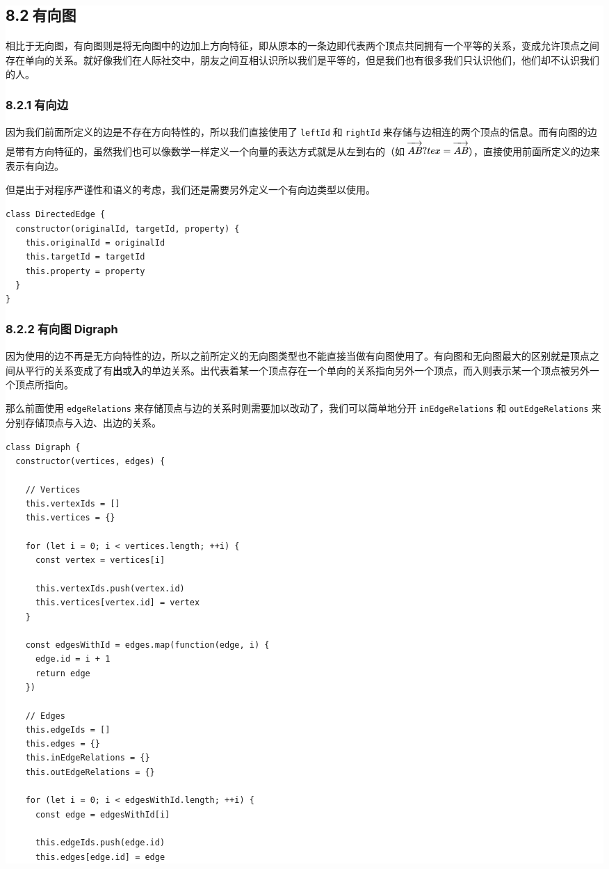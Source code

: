 ```

```

## 8.2 有向图

相比于无向图，有向图则是将无向图中的边加上方向特征，即从原本的一条边即代表两个顶点共同拥有一个平等的关系，变成允许顶点之间存在单向的关系。就好像我们在人际社交中，朋友之间互相认识所以我们是平等的，但是我们也有很多我们只认识他们，他们却不认识我们的人。

### 8.2.1 有向边

因为我们前面所定义的边是不存在方向特性的，所以我们直接使用了 `leftId` 和 `rightId` 来存储与边相连的两个顶点的信息。而有向图的边是带有方向特征的，虽然我们也可以像数学一样定义一个向量的表达方式就是从左到右的（如 ![\overrightarrow{AB}](./images/bb57fe6930caf5a34d8584020808e2b1.webp )），直接使用前面所定义的边来表示有向边。

但是出于对程序严谨性和语义的考虑，我们还是需要另外定义一个有向边类型以使用。

```
class DirectedEdge {
  constructor(originalId, targetId, property) {
    this.originalId = originalId
    this.targetId = targetId
    this.property = property
  }
}

```

### 8.2.2 有向图 Digraph

因为使用的边不再是无方向特性的边，所以之前所定义的无向图类型也不能直接当做有向图使用了。有向图和无向图最大的区别就是顶点之间从平行的关系变成了有**出**或**入**的单边关系。出代表着某一个顶点存在一个单向的关系指向另外一个顶点，而入则表示某一个顶点被另外一个顶点所指向。

那么前面使用 `edgeRelations` 来存储顶点与边的关系时则需要加以改动了，我们可以简单地分开 `inEdgeRelations` 和 `outEdgeRelations` 来分别存储顶点与入边、出边的关系。

```
class Digraph {
  constructor(vertices, edges) {

    // Vertices
    this.vertexIds = []
    this.vertices = {}

    for (let i = 0; i < vertices.length; ++i) {
      const vertex = vertices[i]

      this.vertexIds.push(vertex.id)
      this.vertices[vertex.id] = vertex
    }

    const edgesWithId = edges.map(function(edge, i) {
      edge.id = i + 1
      return edge
    })

    // Edges
    this.edgeIds = []
    this.edges = {}
    this.inEdgeRelations = {}
    this.outEdgeRelations = {}

    for (let i = 0; i < edgesWithId.length; ++i) {
      const edge = edgesWithId[i]

      this.edgeIds.push(edge.id)
      this.edges[edge.id] = edge
```